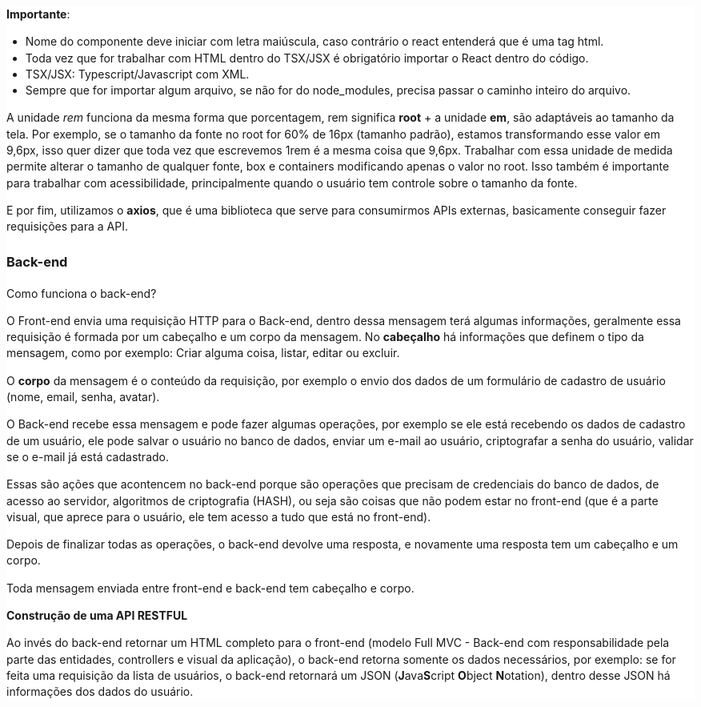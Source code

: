 **Importante**: 
- Nome do componente deve iniciar com letra maiúscula, caso contrário o react entenderá que é uma tag html.
- Toda vez que for trabalhar com HTML dentro do TSX/JSX é obrigatório importar o React dentro do código.
- TSX/JSX: Typescript/Javascript com XML.
- Sempre que for importar algum arquivo, se não for do node_modules, precisa passar o caminho inteiro do arquivo.

A unidade _rem_ funciona da mesma forma que porcentagem, rem significa **root** + a unidade **em**, são adaptáveis ao tamanho da tela.
Por exemplo, se o tamanho da fonte no root for 60% de 16px (tamanho padrão), estamos transformando esse valor em 9,6px, isso quer dizer que toda vez que escrevemos 1rem é a mesma coisa que 9,6px.
Trabalhar com essa unidade de medida permite alterar o tamanho de qualquer fonte, box e containers modificando apenas o valor no root.
Isso também é importante para trabalhar com acessibilidade, principalmente quando o usuário tem controle sobre o tamanho da fonte.

E por fim, utilizamos o **axios**, que é uma biblioteca que serve para consumirmos APIs externas, basicamente conseguir fazer requisições para a API.

<a name="back-end"></a>

### Back-end

Como funciona o back-end?

O Front-end envia uma requisição HTTP para o Back-end, dentro dessa mensagem terá algumas informações, geralmente essa requisição é formada por um cabeçalho e um corpo da mensagem.
No **cabeçalho** há informações que definem o tipo da mensagem, como por exemplo: Criar alguma coisa, listar, editar ou excluir.

O **corpo** da mensagem é o conteúdo da requisição, por exemplo o envio dos dados de um formulário de cadastro de usuário (nome, email, senha, avatar).

O Back-end recebe essa mensagem e pode fazer algumas operações, por exemplo se ele está recebendo os dados de cadastro de um usuário, ele pode salvar o usuário no banco de dados, enviar um e-mail ao usuário, criptografar a senha do usuário, validar se o e-mail já está cadastrado.

Essas são ações que acontencem no back-end porque são operações que precisam de credenciais do banco de dados, de acesso ao servidor, algoritmos de criptografia (HASH), ou seja são coisas que não podem estar no front-end (que é a parte visual, que aprece para o usuário, ele tem acesso a tudo que está no front-end).

Depois de finalizar todas as operações, o back-end devolve uma resposta, e novamente uma resposta tem um cabeçalho e um corpo.

Toda mensagem enviada entre front-end e back-end tem cabeçalho e corpo.

**Construção de uma API RESTFUL**

Ao invés do back-end retornar um HTML completo para o front-end (modelo Full MVC - Back-end com responsabilidade pela parte das entidades, controllers e visual da aplicação), o back-end retorna somente os dados necessários, por exemplo: se for feita uma requisição da lista de usuários, o back-end retornará um JSON (**J**ava**S**cript **O**bject **N**otation), dentro desse JSON há informações dos dados do usuário.
